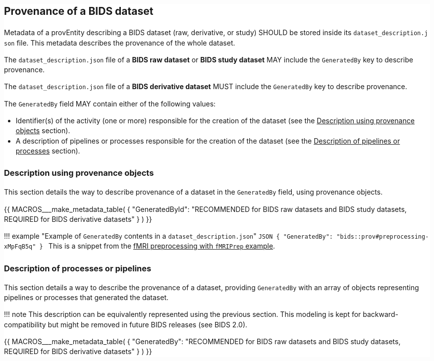 ## Provenance of a BIDS dataset

Metadata of a provEntity describing a BIDS dataset (raw, derivative, or study) SHOULD be stored inside its `dataset_description.json` file. This metadata describes the provenance of the whole dataset.

The `dataset_description.json` file of a **BIDS raw dataset** or **BIDS study dataset** MAY include the `GeneratedBy` key to describe provenance.

The `dataset_description.json` file of a **BIDS derivative dataset** MUST include the `GeneratedBy` key to describe provenance.

The `GeneratedBy` field MAY contain either of the following values:

-   Identifier(s) of the activity (one or more) responsible for the creation of the dataset (see the [Description using provenance objects](#description-using-provenance-objects) section).
-   A description of pipelines or processes responsible for the creation of the dataset (see the [Description of pipelines or processes](#description-of-pipelines-or-processes) section).

### Description using provenance objects

This section details the way to describe provenance of a dataset in the `GeneratedBy` field, using provenance objects.


{{ MACROS___make_metadata_table(
   {
      "GeneratedById": "RECOMMENDED for BIDS raw datasets and BIDS study datasets, REQUIRED for BIDS derivative datasets"
   }
) }}

!!! example "Example of `GeneratedBy` contents in a `dataset_description.json`"
    ```JSON
    {
        "GeneratedBy": "bids::prov#preprocessing-xMpFqB5q"
    }
    ```
    This is a snippet from the [fMRI preprocessing with `fMRIPrep` example](https://github.com/bclenet/bids-examples/tree/BEP028_fmriprep/provenance_fmriprep).

### Description of processes or pipelines

This section details a way to describe the provenance of a dataset, providing `GeneratedBy` with an array of objects representing pipelines or processes that generated the dataset.

!!! note
    This description can be equivalently represented using the previous section. This modeling is kept for backward-compatibility but might be removed in future BIDS releases (see BIDS 2.0).


{{ MACROS___make_metadata_table(
   {
      "GeneratedBy": "RECOMMENDED for BIDS raw datasets and BIDS study datasets, REQUIRED for BIDS derivative datasets"
   }
) }}
